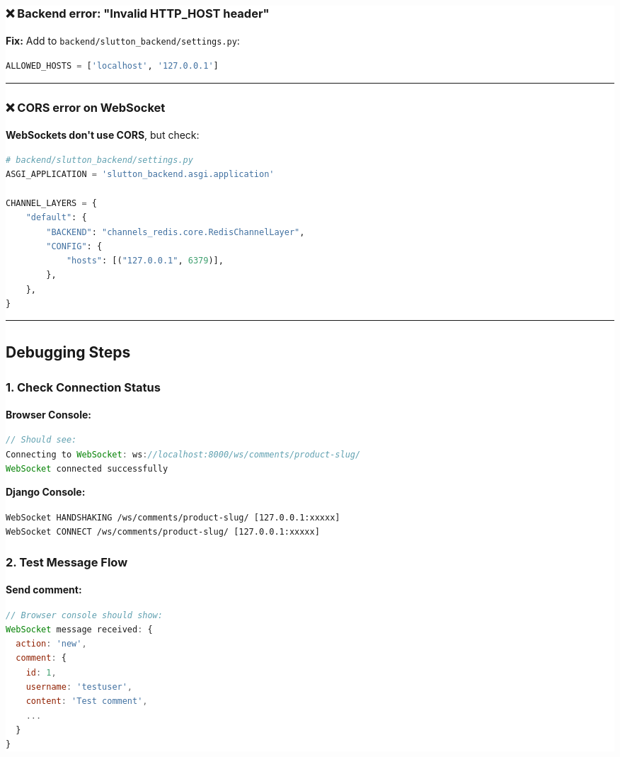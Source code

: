 ### ❌ Backend error: "Invalid HTTP_HOST header"

**Fix:** Add to `backend/slutton_backend/settings.py`:
```python
ALLOWED_HOSTS = ['localhost', '127.0.0.1']
```

---

### ❌ CORS error on WebSocket

**WebSockets don't use CORS**, but check:
```python
# backend/slutton_backend/settings.py
ASGI_APPLICATION = 'slutton_backend.asgi.application'

CHANNEL_LAYERS = {
    "default": {
        "BACKEND": "channels_redis.core.RedisChannelLayer",
        "CONFIG": {
            "hosts": [("127.0.0.1", 6379)],
        },
    },
}
```

---

## Debugging Steps

### 1. Check Connection Status
**Browser Console:**
```javascript
// Should see:
Connecting to WebSocket: ws://localhost:8000/ws/comments/product-slug/
WebSocket connected successfully
```

**Django Console:**
```
WebSocket HANDSHAKING /ws/comments/product-slug/ [127.0.0.1:xxxxx]
WebSocket CONNECT /ws/comments/product-slug/ [127.0.0.1:xxxxx]
```

### 2. Test Message Flow
**Send comment:**
```javascript
// Browser console should show:
WebSocket message received: {
  action: 'new',
  comment: {
    id: 1,
    username: 'testuser',
    content: 'Test comment',
    ...
  }
}
```
